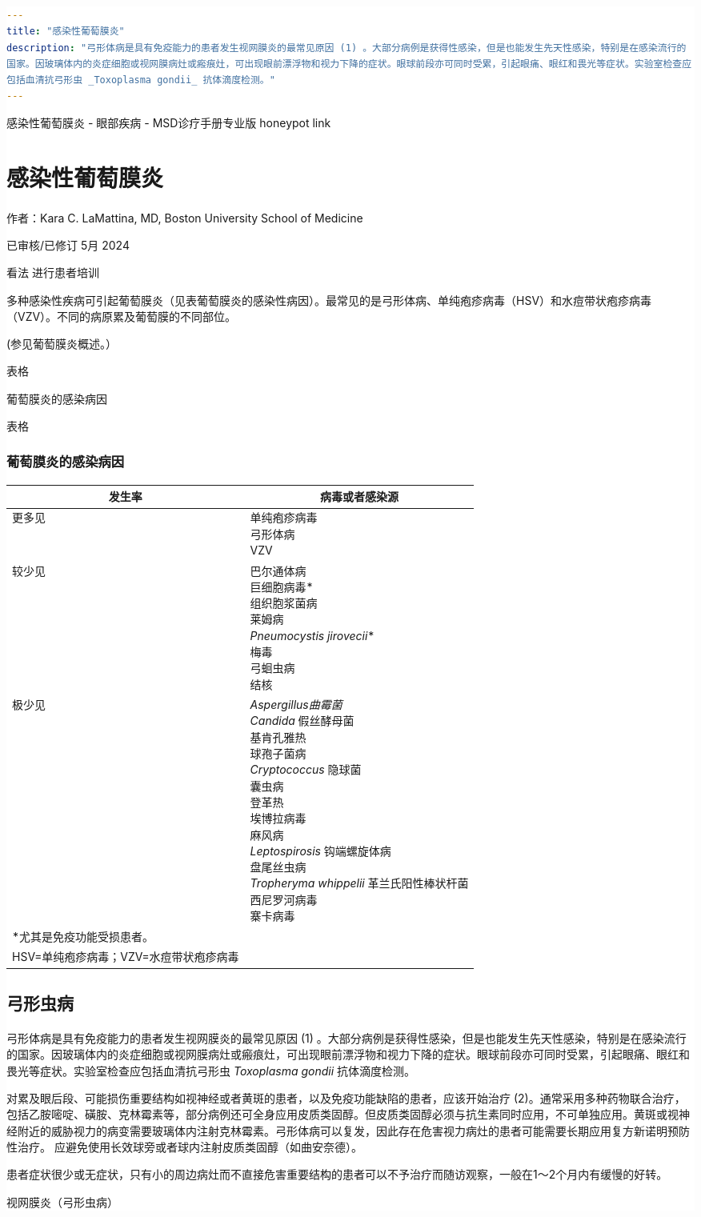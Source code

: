 ```yaml
---
title: "感染性葡萄膜炎"
description: "弓形体病是具有免疫能力的患者发生视网膜炎的最常见原因 (1) 。大部分病例是获得性感染，但是也能发生先天性感染，特别是在感染流行的国家。因玻璃体内的炎症细胞或视网膜病灶或瘢痕灶，可出现眼前漂浮物和视力下降的症状。眼球前段亦可同时受累，引起眼痛、眼红和畏光等症状。实验室检查应包括血清抗弓形虫 _Toxoplasma gondii_ 抗体滴度检测。"
---
```


﻿感染性葡萄膜炎 \- 眼部疾病 \- MSD诊疗手册专业版 honeypot link

# 感染性葡萄膜炎

作者：Kara C. LaMattina, MD, Boston University School of Medicine

已审核/已修订 5月 2024

看法 进行患者培训

多种感染性疾病可引起葡萄膜炎（见表葡萄膜炎的感染性病因）。最常见的是弓形体病、单纯疱疹病毒（HSV）和水痘带状疱疹病毒（VZV）。不同的病原累及葡萄膜的不同部位。

(参见葡萄膜炎概述。）

表格

葡萄膜炎的感染病因

表格

### 葡萄膜炎的感染病因

| 发生率 | 病毒或者感染源 |
| --- | --- |
| 更多见 | 单纯疱疹病毒<br>弓形体病<br>VZV |
| 较少见 | 巴尔通体病<br>巨细胞病毒\*<br>组织胞浆菌病<br>莱姆病<br>_Pneumocystis jirovecii_\*<br>梅毒<br>弓蛔虫病<br>结核 |
| 极少见 | _Aspergillus曲霉菌_<br>_Candida_ 假丝酵母菌<br>基肯孔雅热<br>球孢子菌病<br>_Cryptococcus_ 隐球菌<br>囊虫病<br>登革热<br>埃博拉病毒<br>麻风病<br>_Leptospirosis_ 钩端螺旋体病<br>盘尾丝虫病<br>_Tropheryma whippelii_ 革兰氏阳性棒状杆菌<br>西尼罗河病毒<br>寨卡病毒 |
| \*尤其是免疫功能受损患者。 |
| HSV=单纯疱疹病毒；VZV=水痘带状疱疹病毒 |

## 弓形虫病

弓形体病是具有免疫能力的患者发生视网膜炎的最常见原因 (1) 。大部分病例是获得性感染，但是也能发生先天性感染，特别是在感染流行的国家。因玻璃体内的炎症细胞或视网膜病灶或瘢痕灶，可出现眼前漂浮物和视力下降的症状。眼球前段亦可同时受累，引起眼痛、眼红和畏光等症状。实验室检查应包括血清抗弓形虫 _Toxoplasma gondii_ 抗体滴度检测。

对累及眼后段、可能损伤重要结构如视神经或者黄斑的患者，以及免疫功能缺陷的患者，应该开始治疗 (2)。通常采用多种药物联合治疗，包括乙胺嘧啶、磺胺、克林霉素等，部分病例还可全身应用皮质类固醇。但皮质类固醇必须与抗生素同时应用，不可单独应用。黄斑或视神经附近的威胁视力的病变需要玻璃体内注射克林霉素。弓形体病可以复发，因此存在危害视力病灶的患者可能需要长期应用复方新诺明预防性治疗。 应避免使用长效球旁或者球内注射皮质类固醇（如曲安奈德）。

患者症状很少或无症状，只有小的周边病灶而不直接危害重要结构的患者可以不予治疗而随访观察，一般在1～2个月内有缓慢的好转。

视网膜炎（弓形虫病）


